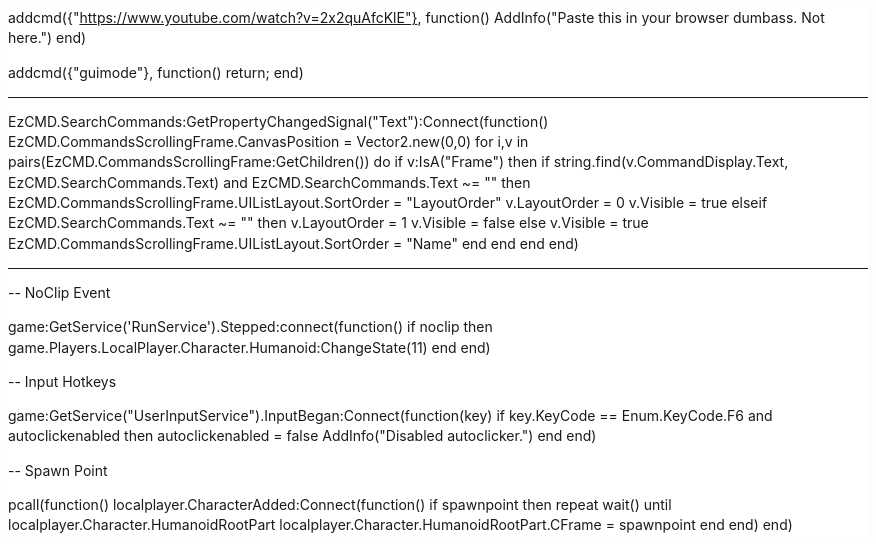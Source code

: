 addcmd({"https://www.youtube.com/watch?v=2x2quAfcKlE"}, function()
	AddInfo("Paste this in your browser dumbass. Not here.")
end)

addcmd({"guimode"}, function()
	return;
end)

-------------------------------------------------------------------------------------------------------------------------------------------

EzCMD.SearchCommands:GetPropertyChangedSignal("Text"):Connect(function()
	EzCMD.CommandsScrollingFrame.CanvasPosition = Vector2.new(0,0)
	for i,v in pairs(EzCMD.CommandsScrollingFrame:GetChildren()) do
		if v:IsA("Frame") then
			if string.find(v.CommandDisplay.Text, EzCMD.SearchCommands.Text) and EzCMD.SearchCommands.Text ~= "" then
				EzCMD.CommandsScrollingFrame.UIListLayout.SortOrder = "LayoutOrder"
				v.LayoutOrder = 0
				v.Visible = true
			elseif EzCMD.SearchCommands.Text ~= "" then
				v.LayoutOrder = 1
				v.Visible = false
			else
				v.Visible = true
				EzCMD.CommandsScrollingFrame.UIListLayout.SortOrder = "Name"
			end
		end
	end
end)

-------------------------------------------------------------------------------------------------------------------------------------------

-- NoClip Event

game:GetService('RunService').Stepped:connect(function()
	if noclip then
		game.Players.LocalPlayer.Character.Humanoid:ChangeState(11)
	end
end)

-- Input Hotkeys

game:GetService("UserInputService").InputBegan:Connect(function(key)
	if key.KeyCode == Enum.KeyCode.F6 and autoclickenabled then
		autoclickenabled = false
		AddInfo("Disabled autoclicker.")
	end
end)

-- Spawn Point

pcall(function()
	localplayer.CharacterAdded:Connect(function()
		if spawnpoint then
			repeat wait() until localplayer.Character.HumanoidRootPart
			localplayer.Character.HumanoidRootPart.CFrame = spawnpoint
		end
	end)
end)

